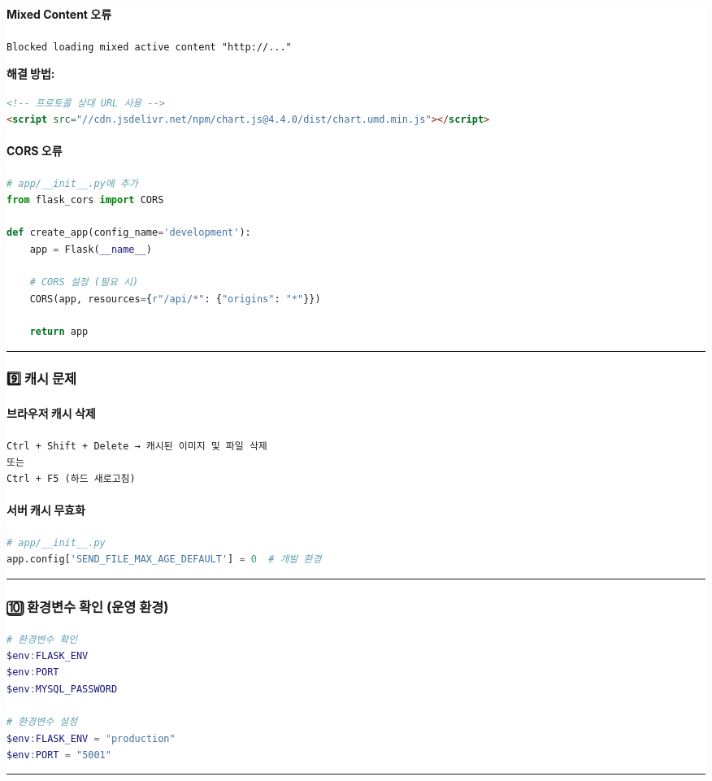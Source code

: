 #### Mixed Content 오류
```
Blocked loading mixed active content "http://..."
```

**해결 방법:**
```html
<!-- 프로토콜 상대 URL 사용 -->
<script src="//cdn.jsdelivr.net/npm/chart.js@4.4.0/dist/chart.umd.min.js"></script>
```

#### CORS 오류
```python
# app/__init__.py에 추가
from flask_cors import CORS

def create_app(config_name='development'):
    app = Flask(__name__)
    
    # CORS 설정 (필요 시)
    CORS(app, resources={r"/api/*": {"origins": "*"}})
    
    return app
```

---

### 9️⃣ 캐시 문제

#### 브라우저 캐시 삭제
```
Ctrl + Shift + Delete → 캐시된 이미지 및 파일 삭제
또는
Ctrl + F5 (하드 새로고침)
```

#### 서버 캐시 무효화
```python
# app/__init__.py
app.config['SEND_FILE_MAX_AGE_DEFAULT'] = 0  # 개발 환경
```

---

### 🔟 환경변수 확인 (운영 환경)

```powershell
# 환경변수 확인
$env:FLASK_ENV
$env:PORT
$env:MYSQL_PASSWORD

# 환경변수 설정
$env:FLASK_ENV = "production"
$env:PORT = "5001"
```

---
